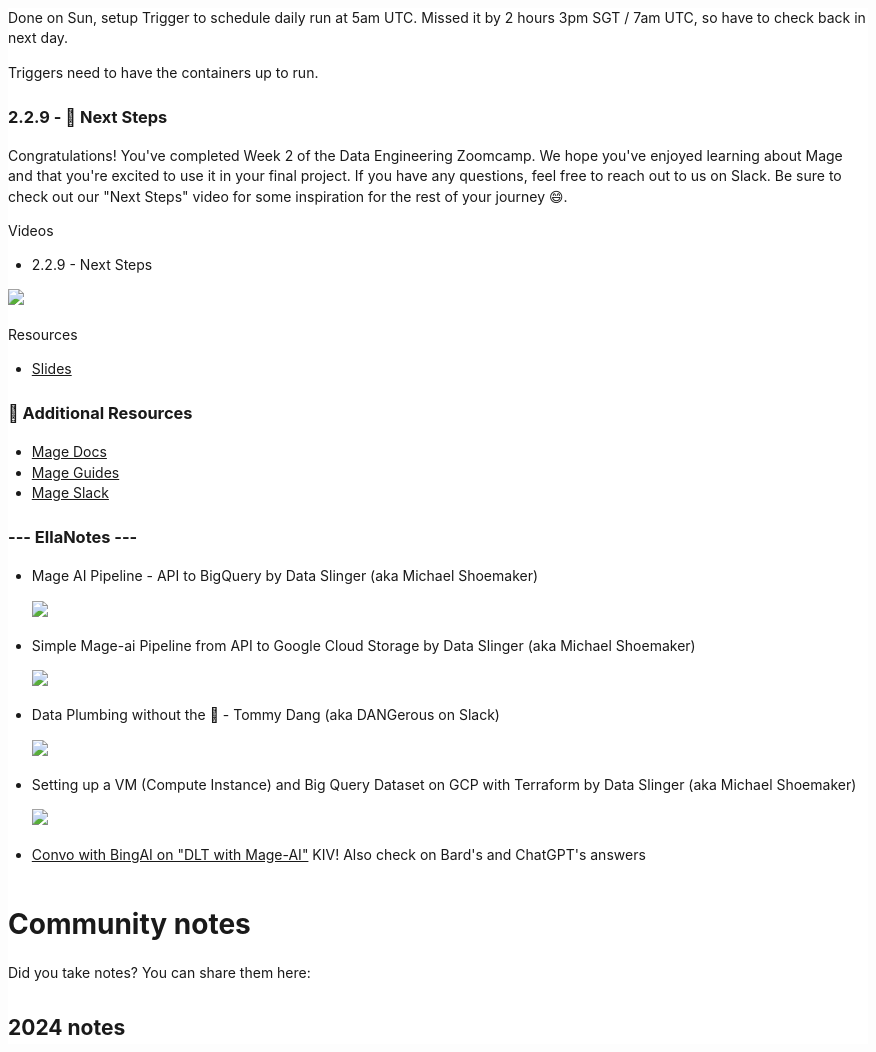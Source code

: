 Done on Sun, setup Trigger to schedule daily run at 5am UTC. Missed it by 2 hours 3pm SGT / 7am UTC, so have to check back in next day.

Triggers need to have the containers up to run.

### 2.2.9 - 👣 Next Steps

Congratulations! You've completed Week 2 of the Data Engineering Zoomcamp. We hope you've enjoyed learning about Mage and that you're excited to use it in your final project. If you have any questions, feel free to reach out to us on Slack. Be sure to check out our "Next Steps" video for some inspiration for the rest of your journey 😄.

Videos
- 2.2.9 - Next Steps

[![](https://markdown-videos-api.jorgenkh.no/youtube/uUtj7N0TleQ)](https://youtu.be/uUtj7N0TleQ&list=PL3MmuxUbc_hJed7dXYoJw8DoCuVHhGEQb&index=32)

Resources
- [Slides](https://docs.google.com/presentation/d/1yN-e22VNwezmPfKrZkgXQVrX5owDb285I2HxHWgmAEQ/edit#slide=id.g262fb0d2905_0_12)

### 📑 Additional Resources

- [Mage Docs](https://docs.mage.ai/)
- [Mage Guides](https://docs.mage.ai/guides)
- [Mage Slack](https://www.mage.ai/chat)

### --- EllaNotes ---

- Mage AI Pipeline - API to BigQuery by Data Slinger (aka Michael Shoemaker)

  [![](https://markdown-videos-api.jorgenkh.no/youtube/C0fNc8ZOpSI)](https://youtu.be/C0fNc8ZOpSI)

- Simple Mage-ai Pipeline from API to Google Cloud Storage by Data Slinger (aka Michael Shoemaker)

  [![](https://markdown-videos-api.jorgenkh.no/youtube/c3ZppKdSG5A)](https://youtu.be/c3ZppKdSG5A)

- Data Plumbing without the 💩 - Tommy Dang (aka DANGerous on Slack)

  [![](https://markdown-videos-api.jorgenkh.no/youtube/nUfAqM2Sguc)](https://youtu.be/nUfAqM2Sguc)


- Setting up a VM (Compute Instance) and Big Query Dataset on GCP with Terraform by Data Slinger (aka Michael Shoemaker)

  [![](https://markdown-videos-api.jorgenkh.no/youtube/vw-j8Tm3OmM)](https://youtu.be/vw-j8Tm3OmM)

- [Convo with BingAI on "DLT with Mage-AI"](https://sl.bing.net/iZxzJuaAdTE) KIV! Also check on Bard's and ChatGPT's answers

# Community notes

Did you take notes? You can share them here:

## 2024 notes
